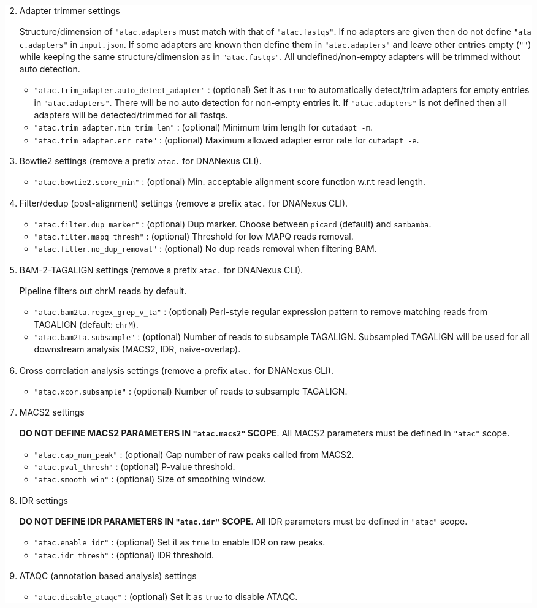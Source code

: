 2. Adapter trimmer settings

   Structure/dimension of `"atac.adapters` must match with that of `"atac.fastqs"`. If no adapters are given then do not define `"atac.adapters"` in `input.json`. If some adapters are known then define them in `"atac.adapters"` and leave other entries empty (`""`) while keeping the same structure/dimension as in `"atac.fastqs"`. All undefined/non-empty adapters will be trimmed without auto detection.

   - `"atac.trim_adapter.auto_detect_adapter"` : (optional) Set it as `true` to automatically detect/trim adapters for empty entries in `"atac.adapters"`. There will be no auto detection for non-empty entries it. If `"atac.adapters"` is not defined then all adapters will be detected/trimmed for all fastqs.
   - `"atac.trim_adapter.min_trim_len"` : (optional) Minimum trim length for `cutadapt -m`.
   - `"atac.trim_adapter.err_rate"` : (optional) Maximum allowed adapter error rate for `cutadapt -e`.

3. Bowtie2 settings (remove a prefix `atac.` for DNANexus CLI).

   - `"atac.bowtie2.score_min"` : (optional) Min. acceptable alignment score function w.r.t read length.

4. Filter/dedup (post-alignment) settings (remove a prefix `atac.` for DNANexus CLI).

   - `"atac.filter.dup_marker"` : (optional) Dup marker. Choose between `picard` (default) and `sambamba`.
   - `"atac.filter.mapq_thresh"` : (optional) Threshold for low MAPQ reads removal.
   - `"atac.filter.no_dup_removal"` : (optional) No dup reads removal when filtering BAM.

5. BAM-2-TAGALIGN settings (remove a prefix `atac.` for DNANexus CLI).

   Pipeline filters out chrM reads by default.

   - `"atac.bam2ta.regex_grep_v_ta"` : (optional) Perl-style regular expression pattern to remove matching reads from TAGALIGN (default: `chrM`).
   - `"atac.bam2ta.subsample"` : (optional) Number of reads to subsample TAGALIGN. Subsampled TAGALIGN will be used for all downstream analysis (MACS2, IDR, naive-overlap).

6. Cross correlation analysis settings (remove a prefix `atac.` for DNANexus CLI).

   - `"atac.xcor.subsample"` : (optional) Number of reads to subsample TAGALIGN.

7. MACS2 settings

   **DO NOT DEFINE MACS2 PARAMETERS IN `"atac.macs2"` SCOPE**. All MACS2 parameters must be defined in `"atac"` scope.

   - `"atac.cap_num_peak"` : (optional) Cap number of raw peaks called from MACS2.
   - `"atac.pval_thresh"` : (optional) P-value threshold.
   - `"atac.smooth_win"` : (optional) Size of smoothing window.

8. IDR settings

   **DO NOT DEFINE IDR PARAMETERS IN `"atac.idr"` SCOPE**. All IDR parameters must be defined in `"atac"` scope.

   - `"atac.enable_idr"` : (optional) Set it as `true` to enable IDR on raw peaks.
   - `"atac.idr_thresh"` : (optional) IDR threshold.

9. ATAQC (annotation based analysis) settings

   - `"atac.disable_ataqc"` : (optional) Set it as `true` to disable ATAQC.
